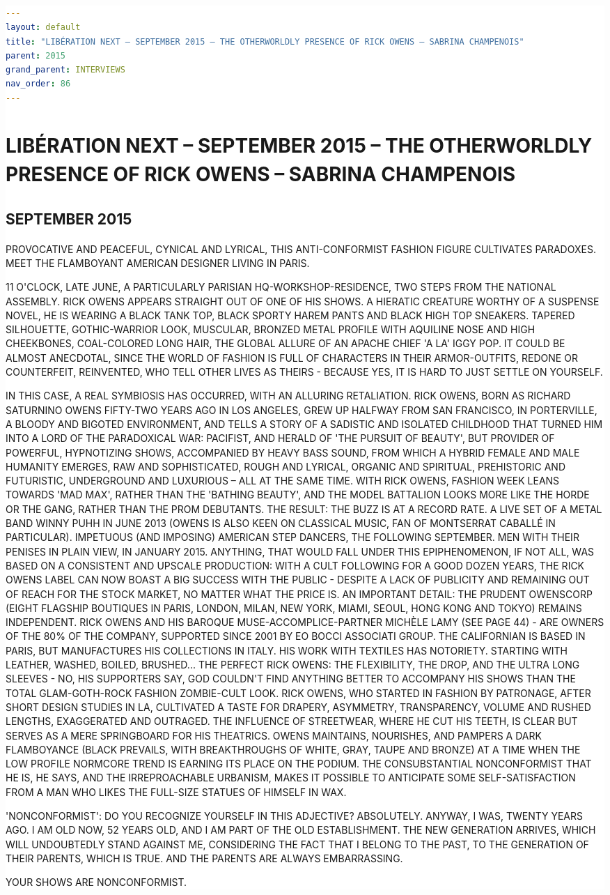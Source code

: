 ```yaml
---
layout: default
title: "LIBÉRATION NEXT – SEPTEMBER 2015 – THE OTHERWORLDLY PRESENCE OF RICK OWENS – SABRINA CHAMPENOIS"
parent: 2015
grand_parent: INTERVIEWS
nav_order: 86
---
```


# LIBÉRATION NEXT – SEPTEMBER 2015 – THE OTHERWORLDLY PRESENCE OF RICK OWENS – SABRINA CHAMPENOIS
## SEPTEMBER 2015

<p>PROVOCATIVE AND PEACEFUL, CYNICAL AND LYRICAL, THIS ANTI-CONFORMIST FASHION FIGURE CULTIVATES PARADOXES. MEET THE FLAMBOYANT AMERICAN DESIGNER LIVING IN PARIS.</p>
<p>11 O'CLOCK, LATE JUNE, A PARTICULARLY PARISIAN HQ-WORKSHOP-RESIDENCE, TWO STEPS FROM THE NATIONAL ASSEMBLY. RICK OWENS APPEARS STRAIGHT OUT OF ONE OF HIS SHOWS. A HIERATIC CREATURE WORTHY OF A SUSPENSE NOVEL, HE IS WEARING A BLACK TANK TOP, BLACK SPORTY HAREM PANTS AND BLACK HIGH TOP SNEAKERS. TAPERED SILHOUETTE, GOTHIC-WARRIOR LOOK, MUSCULAR, BRONZED METAL PROFILE WITH AQUILINE NOSE AND HIGH CHEEKBONES, COAL-COLORED LONG HAIR, THE GLOBAL ALLURE OF AN APACHE CHIEF 'A LA' IGGY POP. IT COULD BE ALMOST ANECDOTAL, SINCE THE WORLD OF FASHION IS FULL OF CHARACTERS IN THEIR ARMOR-OUTFITS, REDONE OR COUNTERFEIT, REINVENTED, WHO TELL OTHER LIVES AS THEIRS - BECAUSE YES, IT IS HARD TO JUST SETTLE ON YOURSELF.</p>
<p>IN THIS CASE, A REAL SYMBIOSIS HAS OCCURRED, WITH AN ALLURING RETALIATION. RICK OWENS, BORN AS RICHARD SATURNINO OWENS FIFTY-TWO YEARS AGO IN LOS ANGELES, GREW UP HALFWAY FROM SAN FRANCISCO, IN PORTERVILLE, A BLOODY AND BIGOTED ENVIRONMENT, AND TELLS A STORY OF A SADISTIC AND ISOLATED CHILDHOOD THAT TURNED HIM INTO A LORD OF THE PARADOXICAL WAR: PACIFIST, AND HERALD OF 'THE PURSUIT OF BEAUTY', BUT PROVIDER OF POWERFUL, HYPNOTIZING SHOWS, ACCOMPANIED BY HEAVY BASS SOUND, FROM WHICH A HYBRID FEMALE AND MALE HUMANITY EMERGES, RAW AND SOPHISTICATED, ROUGH AND LYRICAL, ORGANIC AND SPIRITUAL, PREHISTORIC AND FUTURISTIC, UNDERGROUND AND LUXURIOUS – ALL AT THE SAME TIME. WITH RICK OWENS, FASHION WEEK LEANS TOWARDS 'MAD MAX', RATHER THAN THE 'BATHING BEAUTY', AND THE MODEL BATTALION LOOKS MORE LIKE THE HORDE OR THE GANG, RATHER THAN THE PROM DEBUTANTS. THE RESULT: THE BUZZ IS AT A RECORD RATE. A LIVE SET OF A METAL BAND WINNY PUHH IN JUNE 2013 (OWENS IS ALSO KEEN ON CLASSICAL MUSIC, FAN OF MONTSERRAT CABALLÉ IN PARTICULAR). IMPETUOUS (AND IMPOSING) AMERICAN STEP DANCERS, THE FOLLOWING SEPTEMBER. MEN WITH THEIR PENISES IN PLAIN VIEW, IN JANUARY 2015. ANYTHING, THAT WOULD FALL UNDER THIS EPIPHENOMENON, IF NOT ALL, WAS BASED ON A CONSISTENT AND UPSCALE PRODUCTION: WITH A CULT FOLLOWING FOR A GOOD DOZEN YEARS, THE RICK OWENS LABEL CAN NOW BOAST A BIG SUCCESS WITH THE PUBLIC - DESPITE A LACK OF PUBLICITY AND REMAINING OUT OF REACH FOR THE STOCK MARKET, NO MATTER WHAT THE PRICE IS. AN IMPORTANT DETAIL: THE PRUDENT OWENSCORP (EIGHT FLAGSHIP BOUTIQUES IN PARIS, LONDON, MILAN, NEW YORK, MIAMI, SEOUL, HONG KONG AND TOKYO) REMAINS INDEPENDENT. RICK OWENS AND HIS BAROQUE MUSE-ACCOMPLICE-PARTNER MICHÈLE LAMY (SEE PAGE 44) - ARE OWNERS OF THE 80% OF THE COMPANY, SUPPORTED SINCE 2001 BY EO BOCCI ASSOCIATI GROUP. THE CALIFORNIAN IS BASED IN PARIS, BUT MANUFACTURES HIS COLLECTIONS IN ITALY. HIS WORK WITH TEXTILES HAS NOTORIETY. STARTING WITH LEATHER, WASHED, BOILED, BRUSHED... THE PERFECT RICK OWENS: THE FLEXIBILITY, THE DROP, AND THE ULTRA LONG SLEEVES - NO, HIS SUPPORTERS SAY, GOD COULDN'T FIND ANYTHING BETTER TO ACCOMPANY HIS SHOWS THAN THE TOTAL GLAM-GOTH-ROCK FASHION ZOMBIE-CULT LOOK. RICK OWENS, WHO STARTED IN FASHION BY PATRONAGE, AFTER SHORT DESIGN STUDIES IN LA, CULTIVATED A TASTE FOR DRAPERY, ASYMMETRY, TRANSPARENCY, VOLUME AND RUSHED LENGTHS, EXAGGERATED AND OUTRAGED. THE INFLUENCE OF STREETWEAR, WHERE HE CUT HIS TEETH, IS CLEAR BUT SERVES AS A MERE SPRINGBOARD FOR HIS THEATRICS. OWENS MAINTAINS, NOURISHES, AND PAMPERS A DARK FLAMBOYANCE (BLACK PREVAILS, WITH BREAKTHROUGHS OF WHITE, GRAY, TAUPE AND BRONZE) AT A TIME WHEN THE LOW PROFILE NORMCORE TREND IS EARNING ITS PLACE ON THE PODIUM. THE CONSUBSTANTIAL NONCONFORMIST THAT HE IS, HE SAYS, AND THE IRREPROACHABLE URBANISM, MAKES IT POSSIBLE TO ANTICIPATE SOME SELF-SATISFACTION FROM A MAN WHO LIKES THE FULL-SIZE STATUES OF HIMSELF IN WAX.</p>
<p>'NONCONFORMIST': DO YOU RECOGNIZE YOURSELF IN THIS ADJECTIVE?
ABSOLUTELY. ANYWAY, I WAS, TWENTY YEARS AGO. I AM OLD NOW, 52 YEARS OLD, AND I AM PART OF THE OLD ESTABLISHMENT. THE NEW GENERATION ARRIVES, WHICH WILL UNDOUBTEDLY STAND AGAINST ME, CONSIDERING THE FACT THAT I BELONG TO THE PAST, TO THE GENERATION OF THEIR PARENTS, WHICH IS TRUE. AND THE PARENTS ARE ALWAYS EMBARRASSING.</p>
<p>YOUR SHOWS ARE NONCONFORMIST.